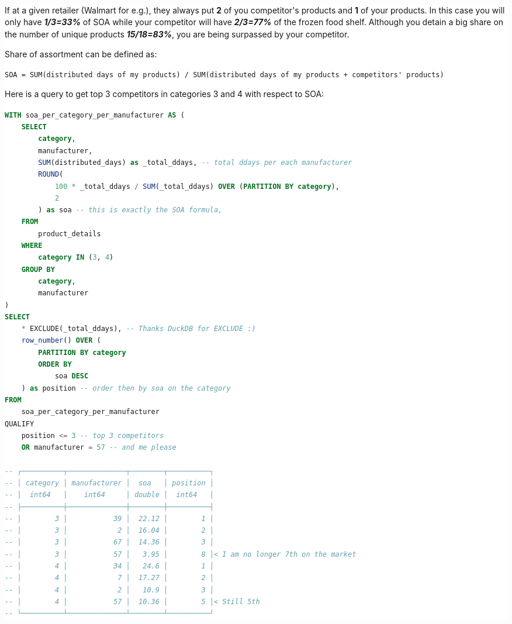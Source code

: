 
If at a given retailer (Walmart for e.g.), they always put **2** of you competitor's products and **1** of your products. In this case you will only have ***1/3=33%*** of SOA while your competitor will have ***2/3=77%*** of the frozen food shelf. Although you detain a big share on the number of unique products ***15/18=83%***, you are being surpassed by your competitor.

Share of assortment can be defined as:

```
SOA = SUM(distributed days of my products) / SUM(distributed days of my products + competitors' products)
```

Here is a query to get top 3 competitors in categories 3 and 4 with respect to SOA:

```sql
WITH soa_per_category_per_manufacturer AS (
    SELECT
        category,
        manufacturer,
        SUM(distributed_days) as _total_ddays, -- total ddays per each manufacturer
        ROUND(
            100 * _total_ddays / SUM(_total_ddays) OVER (PARTITION BY category),
            2
        ) as soa -- this is exactly the SOA formula,
    FROM
        product_details
    WHERE
        category IN (3, 4)
    GROUP BY
        category,
        manufacturer
)
SELECT
    * EXCLUDE(_total_ddays), -- Thanks DuckDB for EXCLUDE :) 
    row_number() OVER (
        PARTITION BY category
        ORDER BY
            soa DESC
    ) as position -- order then by soa on the category
FROM
    soa_per_category_per_manufacturer 
QUALIFY 
    position <= 3 -- top 3 competitors
    OR manufacturer = 57 -- and me please

-- ┌──────────┬──────────────┬────────┬──────────┐
-- │ category │ manufacturer │  soa   │ position │
-- │  int64   │    int64     │ double │  int64   │
-- ├──────────┼──────────────┼────────┼──────────┤
-- │        3 │           39 │  22.12 │        1 │
-- │        3 │            2 │  16.04 │        2 │
-- │        3 │           67 │  14.36 │        3 │
-- │        3 │           57 │   3.95 │        8 │< I am no longer 7th on the market
-- │        4 │           34 │   24.6 │        1 │
-- │        4 │            7 │  17.27 │        2 │
-- │        4 │            2 │   10.9 │        3 │
-- │        4 │           57 │  10.36 │        5 │< Still 5th
-- └──────────┴──────────────┴────────┴──────────┘
```
